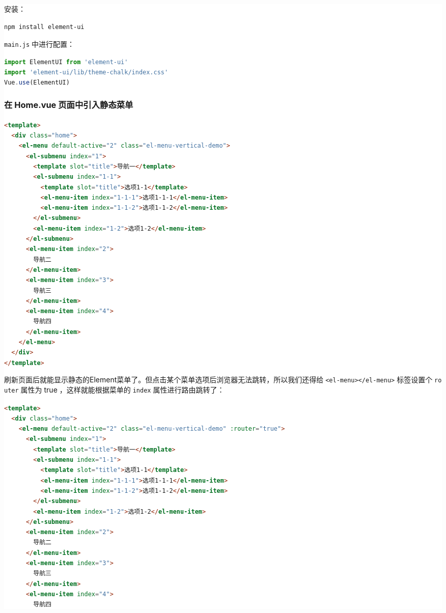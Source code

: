 安装：

```shell
npm install element-ui
```

`main.js` 中进行配置：

```js
import ElementUI from 'element-ui'
import 'element-ui/lib/theme-chalk/index.css'
Vue.use(ElementUI)
```

### 在 Home.vue 页面中引入静态菜单

```html
<template>
  <div class="home">
    <el-menu default-active="2" class="el-menu-vertical-demo">
      <el-submenu index="1">
        <template slot="title">导航一</template>
        <el-submenu index="1-1">
          <template slot="title">选项1-1</template>
          <el-menu-item index="1-1-1">选项1-1-1</el-menu-item>
          <el-menu-item index="1-1-2">选项1-1-2</el-menu-item>
        </el-submenu>
        <el-menu-item index="1-2">选项1-2</el-menu-item>
      </el-submenu>
      <el-menu-item index="2">
        导航二
      </el-menu-item>
      <el-menu-item index="3">
        导航三
      </el-menu-item>
      <el-menu-item index="4">
        导航四
      </el-menu-item>
    </el-menu>
  </div>
</template>
```

刷新页面后就能显示静态的Element菜单了。但点击某个菜单选项后浏览器无法跳转，所以我们还得给 `<el-menu></el-menu>` 标签设置个 `router` 属性为 true ，这样就能根据菜单的 `index` 属性进行路由跳转了：

```html
<template>
  <div class="home">
    <el-menu default-active="2" class="el-menu-vertical-demo" :router="true">
      <el-submenu index="1">
        <template slot="title">导航一</template>
        <el-submenu index="1-1">
          <template slot="title">选项1-1</template>
          <el-menu-item index="1-1-1">选项1-1-1</el-menu-item>
          <el-menu-item index="1-1-2">选项1-1-2</el-menu-item>
        </el-submenu>
        <el-menu-item index="1-2">选项1-2</el-menu-item>
      </el-submenu>
      <el-menu-item index="2">
        导航二
      </el-menu-item>
      <el-menu-item index="3">
        导航三
      </el-menu-item>
      <el-menu-item index="4">
        导航四
```